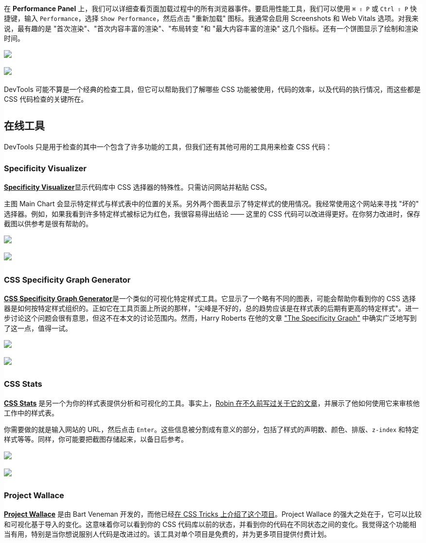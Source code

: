 在 **Performance Panel** 上，我们可以详细查看页面加载过程中的所有浏览器事件。要启用性能工具，我们可以使用 `⌘ ⇧ P` 或 `Ctrl ⇧ P` 快捷键，输入 `Performance`，选择 `Show Performance`，然后点击 "重新加载" 图标。我通常会启用 Screenshots 和 Web Vitals 选项。对我来说，最有趣的是 "首次渲染"、"首次内容丰富的渲染"、"布局转变 "和 "最大内容丰富的渲染" 这几个指标。还有一个饼图显示了绘制和渲染时间。

![](https://i1.wp.com/css-tricks.com/wp-content/uploads/2021/03/s_4B1C4D78EB4B7F4A9199BBB917690297400901EB2ABA2FEBF7F40167C51F9C2A_1615282240348_performance.png?resize=1342%2C918&ssl=1)

![](https://i1.wp.com/css-tricks.com/wp-content/uploads/2021/03/s_4B1C4D78EB4B7F4A9199BBB917690297400901EB2ABA2FEBF7F40167C51F9C2A_1615282240348_performance.png?resize=1342%2C918&ssl=1)

DevTools 可能不算是一个经典的检查工具，但它可以帮助我们了解哪些 CSS 功能被使用，代码的效率，以及代码的执行情况，而这些都是 CSS 代码检查的关键所在。

## 在线工具

DevTools 只是用于检查的其中一个包含了许多功能的工具，但我们还有其他可用的工具用来检查 CSS 代码：

### Specificity Visualizer

[**Specificity Visualizer**](https://isellsoap.github.io/specificity-visualizer/)显示代码库中 CSS 选择器的特殊性。只需访问网站并粘贴 CSS。

主图 Main Chart 会显示特定样式与样式表中的位置的关系。另外两个图表显示了特定样式的使用情况。我经常使用这个网站来寻找 "坏的" 选择器。例如，如果我看到许多特定样式被标记为红色，我很容易得出结论 —— 这里的 CSS 代码可以改进得更好。在你努力改进时，保存截图以供参考是很有帮助的。

![](https://i0.wp.com/css-tricks.com/wp-content/uploads/2021/03/s_4B1C4D78EB4B7F4A9199BBB917690297400901EB2ABA2FEBF7F40167C51F9C2A_1615280650448_specificity-visualizer-frame.png?resize=1342%2C918&ssl=1)

![](https://i0.wp.com/css-tricks.com/wp-content/uploads/2021/03/s_4B1C4D78EB4B7F4A9199BBB917690297400901EB2ABA2FEBF7F40167C51F9C2A_1615280650448_specificity-visualizer-frame.png?resize=1342%2C918&ssl=1)

### CSS Specificity Graph Generator

[**CSS Specificity Graph Generator**](https://jonassebastianohlsson.com/specificity-graph/)是一个类似的可视化特定样式工具。它显示了一个略有不同的图表，可能会帮助你看到你的 CSS 选择器是如何按特定样式组织的。正如它在工具页面上所说的那样，"尖峰是不好的，总的趋势应该是在样式表的后期有更高的特定样式"。进一步讨论这个问题会很有意思，但这不在本文的讨论范围内。然而，Harry Roberts 在他的文章 ["The Specificity Graph"](https://csswizardry.com/2014/10/the-specificity-graph/) 中确实广泛地写到了这一点，值得一试。

![](https://i2.wp.com/css-tricks.com/wp-content/uploads/2021/03/s_4B1C4D78EB4B7F4A9199BBB917690297400901EB2ABA2FEBF7F40167C51F9C2A_1615280474471_css-specificity-graph-generator-frame.png?resize=1342%2C918&ssl=1)

![](https://i2.wp.com/css-tricks.com/wp-content/uploads/2021/03/s_4B1C4D78EB4B7F4A9199BBB917690297400901EB2ABA2FEBF7F40167C51F9C2A_1615280474471_css-specificity-graph-generator-frame.png?resize=1342%2C918&ssl=1)

### CSS Stats

[**CSS Stats**](https://cssstats.com/stats) 是另一个为你的样式表提供分析和可视化的工具。事实上，[Robin 在不久前写过关于它的文章](https://css-tricks.com/a-quick-css-audit-and-general-notes-about-design-systems/)，并展示了他如何使用它来审核他工作中的样式表。

你需要做的就是输入网站的 URL，然后点击 `Enter`。这些信息被分割成有意义的部分，包括了样式的声明数、颜色、排版、`z-index` 和特定样式等等。同样，你可能要把截图存储起来，以备日后参考。

![](https://i1.wp.com/css-tricks.com/wp-content/uploads/2021/03/s_4B1C4D78EB4B7F4A9199BBB917690297400901EB2ABA2FEBF7F40167C51F9C2A_1615280657659_cssstats-frame.png?resize=1342%2C918&ssl=1)

![](https://i1.wp.com/css-tricks.com/wp-content/uploads/2021/03/s_4B1C4D78EB4B7F4A9199BBB917690297400901EB2ABA2FEBF7F40167C51F9C2A_1615280657659_cssstats-frame.png?resize=1342%2C918&ssl=1)

### Project Wallace

[**Project Wallace**](https://www.projectwallace.com/analyze-css) 是由 Bart Veneman 开发的，而他已经[在 CSS Tricks 上介绍了这个项目](https://css-tricks.com/in-search-of-a-stack-that-monitors-the-quality-and-complexity-of-css/)。Project Wallace 的强大之处在于，它可以比较和可视化基于导入的变化。这意味着你可以看到你的 CSS 代码库以前的状态，并看到你的代码在不同状态之间的变化。我觉得这个功能相当有用，特别是当你想说服别人代码是改进过的。该工具对单个项目是免费的，并为更多项目提供付费计划。
